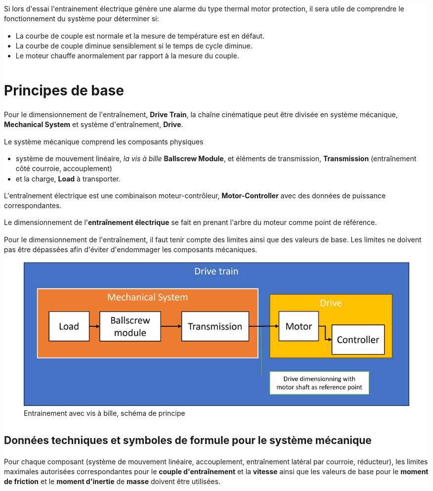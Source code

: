 Si lors d'essai l'entrainement électrique génère une alarme du type thermal motor protection, il sera utile de comprendre le fonctionnement du système pour déterminer si:
- La courbe de couple est normale et la mesure de température est en défaut.
- La courbe de couple diminue sensiblement si le temps de cycle diminue.
- Le moteur chauffe anormalement par rapport à la mesure du couple.

# Principes de base
Pour le dimensionnement de l'entraînement, **Drive Train**, la chaîne cinématique peut être divisée en système mécanique, **Mechanical System** et système d'entraînement, **Drive**.

Le système mécanique comprend les composants physiques
-  système de mouvement linéaire, *la vis à bille* **Ballscrew Module**, et éléments de transmission, **Transmission** (entraînement côté courroie, accouplement)
- et la charge, **Load** à transporter.

L'entraînement électrique est une combinaison moteur-contrôleur, **Motor-Controller** avec des données de puissance correspondantes.

Le dimensionnement de l'**entraînement électrique** se fait en prenant l'arbre du moteur comme point de référence.

Pour le dimensionnement de l'entraînement, il faut tenir compte des limites ainsi que des valeurs de base. Les limites ne doivent pas être dépassées afin d'éviter d'endommager les composants mécaniques.

<figure>
    <img src="./img/MotionControDriveTrain.png"
         alt="Entrainement avec vis à bille">
    <figcaption>Entrainement avec vis à bille, schéma de principe</figcaption>
</figure>

## Données techniques et symboles de formule pour le système mécanique
Pour chaque composant (système de mouvement linéaire, accouplement, entraînement latéral par courroie, réducteur), les limites maximales autorisées correspondantes pour le **couple d'entraînement** et la **vitesse** ainsi que les valeurs de base pour le **moment de friction** et le **moment d'inertie** de **masse** doivent être utilisées.
